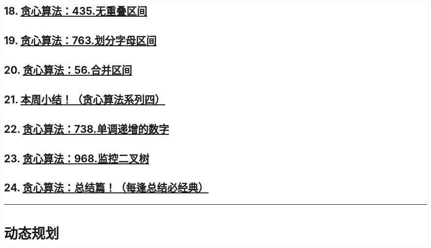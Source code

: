## 18. [贪心算法：435.无重叠区间](https://leetcode.cn/problems/non-overlapping-intervals/)

## 19. [贪心算法：763.划分字母区间](https://leetcode.cn/problems/partition-labels/)

## 20. [贪心算法：56.合并区间](https://leetcode.cn/problems/merge-intervals/)

## 21. [本周小结！（贪心算法系列四）](./problems/周总结/20201224贪心周末总结.md)

## 22. [贪心算法：738.单调递增的数字](https://leetcode.cn/problems/monotone-increasing-digits/)

## 23. [贪心算法：968.监控二叉树](https://leetcode.cn/problems/binary-tree-cameras/)

## 24. [贪心算法：总结篇！（每逢总结必经典）](./problems/贪心算法总结篇.md)

---

# 动态规划
